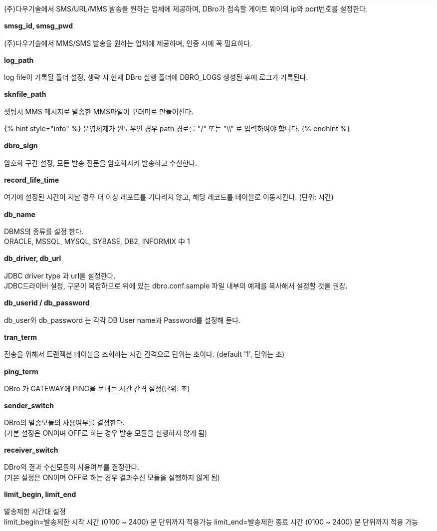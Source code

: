 (주)다우기술에서 SMS/URL/MMS 발송을 원하는 업체에 제공하며, DBro가 접속할 게이트 웨이의 ip와 port번호를 설정한다.

**smsg\_id, smsg\_pwd**

(주)다우기술에서 MMS/SMS 발송을 원하는 업체에 제공하며, 인증 시에 꼭 필요하다.

**log\_path**

log file이 기록될 폴더 설정, 생략 시 현재 DBro 실행 폴더에 DBRO\_LOGS 생성된 후에 로그가 기록된다.

**sknfile\_path**

셋팅시 MMS 메시지로 발송한 MMS파일이 꾸러미로 만들어진다.

{% hint style="info" %}
운영체제가 윈도우인 경우 path 경로를 "/" 또는 "\\\\" 로 입력하여야 합니다.
{% endhint %}

**dbro\_sign**

암호화 구간 설정, 모든 발송 전문을 암호화시켜 발송하고 수신한다.

**record\_life\_time**

여기에 설정된 시간이 지날 경우 더 이상 레포트를 기다리지 않고, 해당 레코드를 테이블로 이동시킨다. (단위: 시간)

**db\_name**

DBMS의 종류를 설정 한다.\
ORACLE, MSSQL, MYSQL, SYBASE, DB2, INFORMIX 中 1

**db\_driver, db\_url**

JDBC driver type 과 url을 설정한다.\
JDBC드라이버 설정, 구문이 복잡하므로 위에 있는 dbro.conf.sample 파일 내부의 예제를 복사해서 설정할 것을 권장.

**db\_userid / db\_password**

db\_user와 db\_password 는 각각 DB User name과 Password를 설정해 둔다.

**tran\_term**

전송을 위해서 트랜잭션 테이블을 조회하는 시간 간격으로 단위는 초이다. (default '1', 단위는 초)

**ping\_term**

DBro 가 GATEWAY에 PING을 보내는 시간 간격 설정(단위: 초)

**sender\_switch**

DBro의 발송모듈의 사용여부를 결정한다.\
(기본 설정은 ON이며 OFF로 하는 경우 발송 모듈을 실행하지 않게 됨)

**receiver\_switch**

DBro의 결과 수신모듈의 사용여부를 결정한다.\
(기본 설정은 ON이며 OFF로 하는 경우 결과수신 모듈을 실행하지 않게 됨)

**limit\_begin, limit\_end**

발송제한 시간대 설정\
limit\_begin=발송제한 시작 시간 (0100 \~ 2400) 분 단위까지 적용가능 limit\_end=발송제한 종료 시간 (0100 \~ 2400) 분 단위까지 적용 가능
